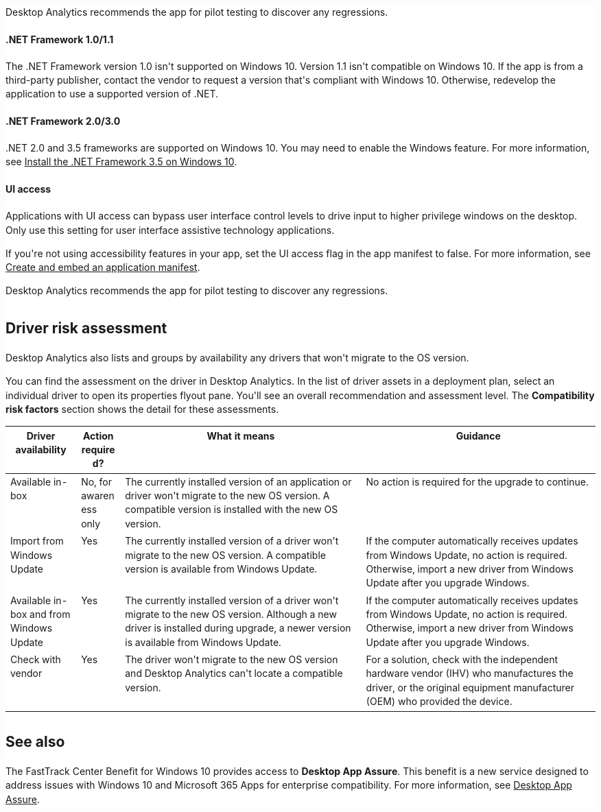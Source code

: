 Desktop Analytics recommends the app for pilot testing to discover any regressions.

#### .NET Framework 1.0/1.1

The .NET Framework version 1.0 isn't supported on Windows 10. Version 1.1 isn't compatible on Windows 10. If the app is from a third-party publisher, contact the vendor to request a version that's compliant with Windows 10. Otherwise, redevelop the application to use a supported version of .NET.

#### .NET Framework 2.0/3.0

.NET 2.0 and 3.5 frameworks are supported on Windows 10. You may need to enable the Windows feature. For more information, see [Install the .NET Framework 3.5 on Windows 10](/dotnet/framework/install/dotnet-35-windows-10).

#### UI access

Applications with UI access can bypass user interface control levels to drive input to higher privilege windows on the desktop. Only use this setting for user interface assistive technology applications.

If you're not using accessibility features in your app, set the UI access flag in the app manifest to false. For more information, see [Create and embed an application manifest](/previous-versions/bb756929\(v=msdn.10\)).

Desktop Analytics recommends the app for pilot testing to discover any regressions.

## Driver risk assessment

Desktop Analytics also lists and groups by availability any drivers that won't migrate to the OS version.

You can find the assessment on the driver in Desktop Analytics. In the list of driver assets in a deployment plan, select an individual driver to open its properties flyout pane. You'll see an overall recommendation and assessment level. The **Compatibility risk factors** section shows the detail for these assessments.

| Driver availability | Action required? | What it means | Guidance |
|---------------------|------------------|---------------|----------|
| Available in-box | No, for awareness only | The currently installed version of an application or driver won't migrate to the new OS version. A compatible version is installed with the new OS version. | No action is required for the upgrade to continue. |
| Import from Windows Update | Yes | The currently installed version of a driver won't migrate to the new OS version. A compatible version is available from Windows Update. | If the computer automatically receives updates from Windows Update, no action is required. Otherwise, import a new driver from Windows Update after you upgrade Windows. |
| Available in-box and from Windows Update | Yes | The currently installed version of a driver won't migrate to the new OS version. Although a new driver is installed during upgrade, a newer version is available from Windows Update. | If the computer automatically receives updates from Windows Update, no action is required. Otherwise, import a new driver from Windows Update after you upgrade Windows. |
| Check with vendor | Yes | The driver won't migrate to the new OS version and Desktop Analytics can't locate a compatible version. | For a solution, check with the independent hardware vendor (IHV) who manufactures the driver, or the original equipment manufacturer (OEM) who provided the device. |

## See also

The FastTrack Center Benefit for Windows 10 provides access to **Desktop App Assure**. This benefit is a new service designed to address issues with Windows 10 and Microsoft 365 Apps for enterprise compatibility. For more information, see [Desktop App Assure](/fasttrack/win-10-app-assure).
